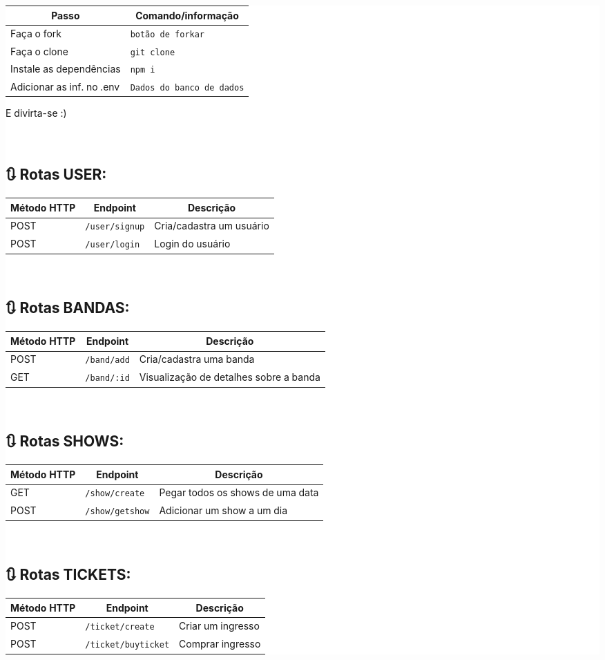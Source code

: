 | Passo                     | Comando/informação        |
| ------------------------- | ------------------------- |
| Faça o fork               | `botão de forkar`         |
| Faça o clone              | `git clone`               |
| Instale as dependências   | `npm i`                   |
| Adicionar as inf. no .env | `Dados do banco de dados` |

E divirta-se :)

<br>

## 🔃 Rotas USER:

| Método HTTP | Endpoint       | Descrição                |
| ----------- | -------------- | ------------------------ |
| POST        | `/user/signup` | Cria/cadastra um usuário |
| POST        | `/user/login`  | Login do usuário         |

<br>

## 🔃 Rotas BANDAS:

| Método HTTP | Endpoint    | Descrição                              |
| ----------- | ----------- | -------------------------------------- |
| POST        | `/band/add` | Cria/cadastra uma banda                |
| GET         | `/band/:id` | Visualização de detalhes sobre a banda |

<br>

## 🔃 Rotas SHOWS:

| Método HTTP | Endpoint        | Descrição                        |
| ----------- | --------------- | -------------------------------- |
| GET         | `/show/create`  | Pegar todos os shows de uma data |
| POST        | `/show/getshow` | Adicionar um show a um dia       |

<br>

## 🔃 Rotas TICKETS:

| Método HTTP | Endpoint            | Descrição         |
| ----------- | ------------------- | ----------------- |
| POST        | `/ticket/create`    | Criar um ingresso |
| POST        | `/ticket/buyticket` | Comprar ingresso  |
